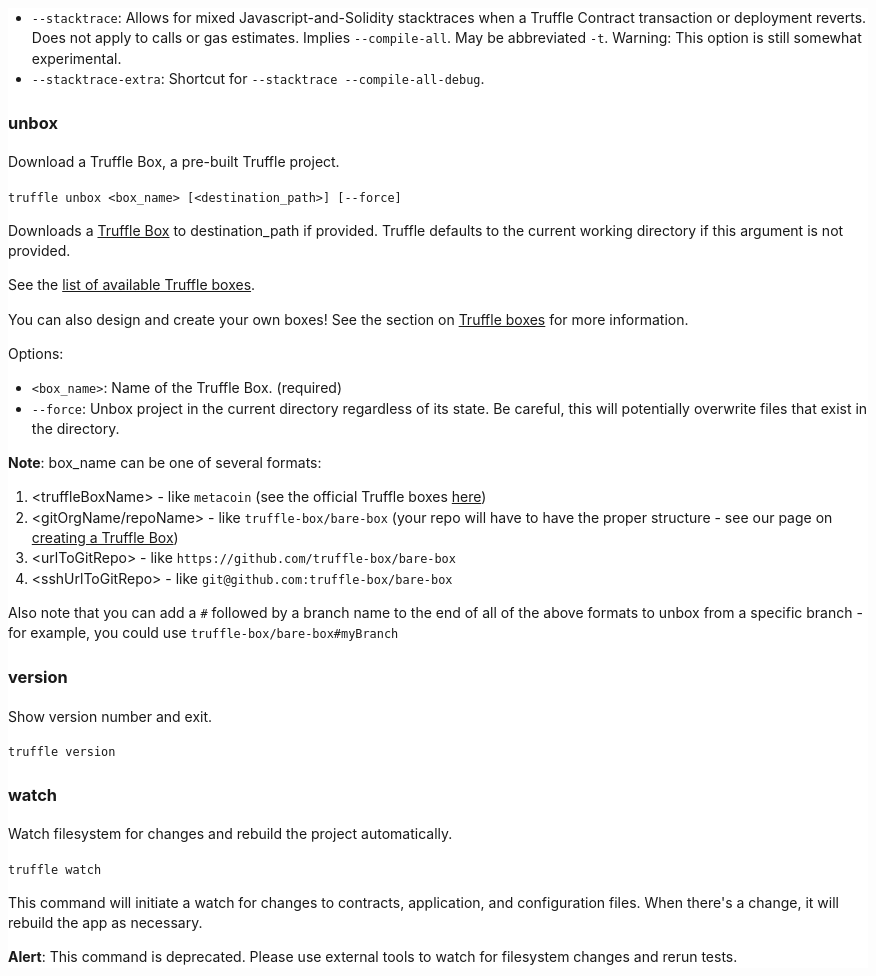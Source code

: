 * `--stacktrace`: Allows for mixed Javascript-and-Solidity stacktraces when a Truffle Contract transaction or deployment reverts.  Does not apply to calls or gas estimates.  Implies `--compile-all`.  May be abbreviated `-t`.  Warning: This option is still somewhat experimental.
* `--stacktrace-extra`: Shortcut for `--stacktrace --compile-all-debug`.


### unbox

Download a Truffle Box, a pre-built Truffle project.

```shell
truffle unbox <box_name> [<destination_path>] [--force]
```

Downloads a [Truffle Box](/boxes) to destination_path if provided. Truffle
defaults to the current working directory if this argument is not provided.

See the [list of available Truffle boxes](/boxes).

You can also design and create your own boxes!  See the section on [Truffle boxes](docs/truffle/advanced/creating-a-truffle-box) for more information.

Options:

* `<box_name>`: Name of the Truffle Box. (required)
* `--force`: Unbox project in the current directory regardless of its state. Be careful, this will potentially overwrite files that exist in the directory.

**Note**: box_name can be one of several formats:
  1. \<truffleBoxName\> - like `metacoin` (see the official Truffle boxes [here](https://www.trufflesuite.com/boxes))
  2. \<gitOrgName/repoName\> - like `truffle-box/bare-box` (your repo will have to
    have the proper structure - see our page on [creating a Truffle
    Box](docs/truffle/advanced/creating-a-truffle-box))
  3. \<urlToGitRepo\> - like `https://github.com/truffle-box/bare-box`
  4. \<sshUrlToGitRepo\> - like `git@github.com:truffle-box/bare-box`

Also note that you can add a `#` followed by a branch name to the end of all
of the above formats to unbox from a specific branch - for example, you could
use `truffle-box/bare-box#myBranch`

### version

Show version number and exit.

```shell
truffle version
```

### watch

Watch filesystem for changes and rebuild the project automatically.

```shell
truffle watch
```

This command will initiate a watch for changes to contracts, application, and configuration files. When there's a change, it will rebuild the app as necessary.

<p class="alert alert-warning">
<strong>Alert</strong>: This command is deprecated. Please use external tools to watch for filesystem changes and rerun tests.
</p>
